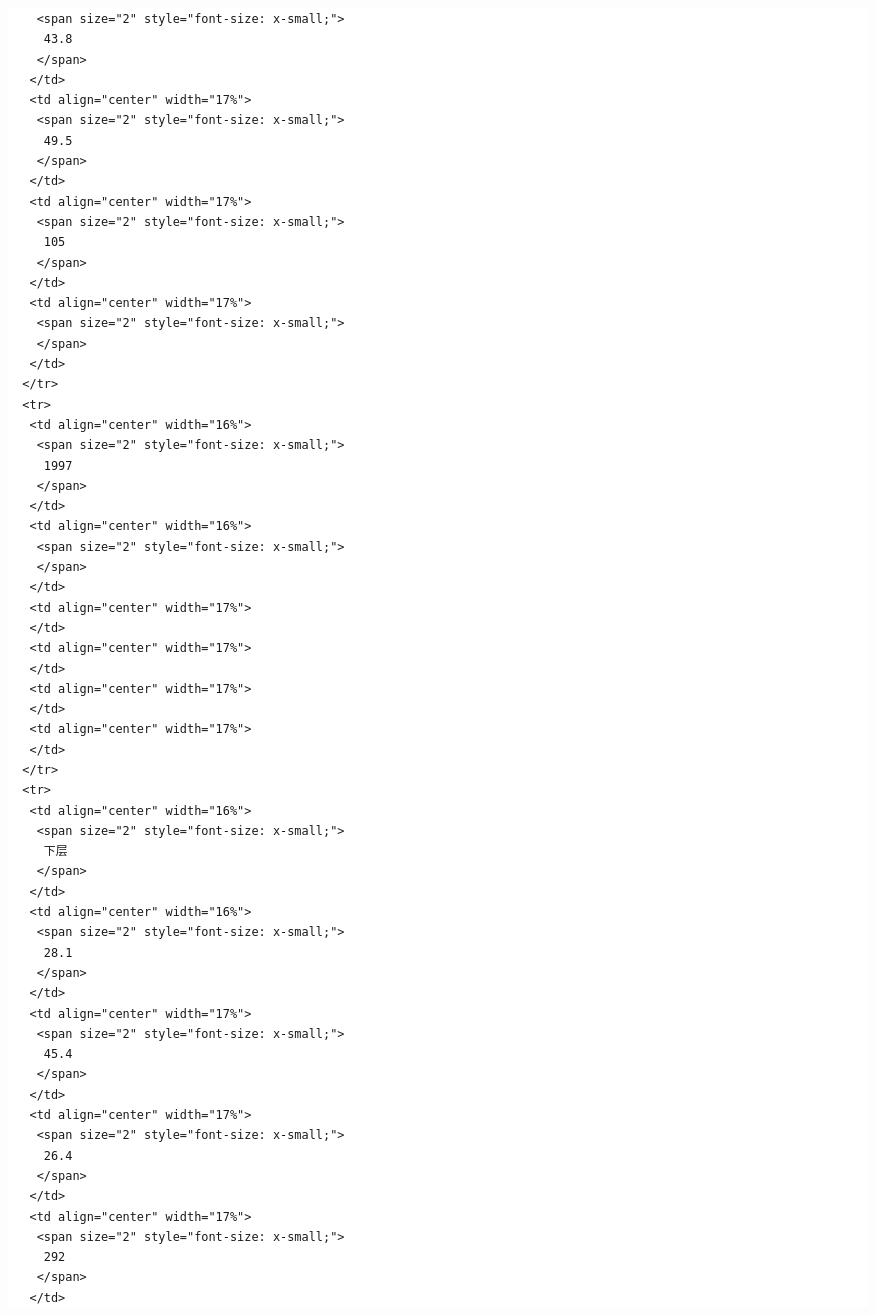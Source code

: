         <span size="2" style="font-size: x-small;">
         43.8
        </span>
       </td>
       <td align="center" width="17%">
        <span size="2" style="font-size: x-small;">
         49.5
        </span>
       </td>
       <td align="center" width="17%">
        <span size="2" style="font-size: x-small;">
         105
        </span>
       </td>
       <td align="center" width="17%">
        <span size="2" style="font-size: x-small;">
        </span>
       </td>
      </tr>
      <tr>
       <td align="center" width="16%">
        <span size="2" style="font-size: x-small;">
         1997
        </span>
       </td>
       <td align="center" width="16%">
        <span size="2" style="font-size: x-small;">
        </span>
       </td>
       <td align="center" width="17%">
       </td>
       <td align="center" width="17%">
       </td>
       <td align="center" width="17%">
       </td>
       <td align="center" width="17%">
       </td>
      </tr>
      <tr>
       <td align="center" width="16%">
        <span size="2" style="font-size: x-small;">
         下层
        </span>
       </td>
       <td align="center" width="16%">
        <span size="2" style="font-size: x-small;">
         28.1
        </span>
       </td>
       <td align="center" width="17%">
        <span size="2" style="font-size: x-small;">
         45.4
        </span>
       </td>
       <td align="center" width="17%">
        <span size="2" style="font-size: x-small;">
         26.4
        </span>
       </td>
       <td align="center" width="17%">
        <span size="2" style="font-size: x-small;">
         292
        </span>
       </td>